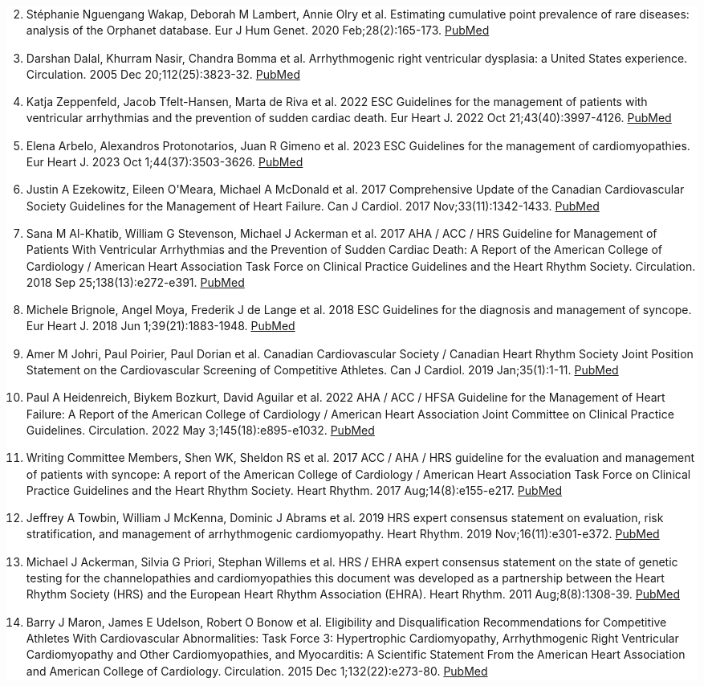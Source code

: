 2. Stéphanie Nguengang Wakap, Deborah M Lambert, Annie Olry et al. Estimating cumulative point prevalence of rare diseases: analysis of the Orphanet database. Eur J Hum Genet. 2020 Feb;28(2):165-173. [PubMed](https://pubmed.ncbi.nlm.nih.gov/31527858/)

3. Darshan Dalal, Khurram Nasir, Chandra Bomma et al. Arrhythmogenic right ventricular dysplasia: a United States experience. Circulation. 2005 Dec 20;112(25):3823-32. [PubMed](https://pubmed.ncbi.nlm.nih.gov/16344387/)

4. Katja Zeppenfeld, Jacob Tfelt-Hansen, Marta de Riva et al. 2022 ESC Guidelines for the management of patients with ventricular arrhythmias and the prevention of sudden cardiac death. Eur Heart J. 2022 Oct 21;43(40):3997-4126. [PubMed](https://pubmed.ncbi.nlm.nih.gov/36017572/)

5. Elena Arbelo, Alexandros Protonotarios, Juan R Gimeno et al. 2023 ESC Guidelines for the management of cardiomyopathies. Eur Heart J. 2023 Oct 1;44(37):3503-3626. [PubMed](https://pubmed.ncbi.nlm.nih.gov/37622657/)

6. Justin A Ezekowitz, Eileen O'Meara, Michael A McDonald et al. 2017 Comprehensive Update of the Canadian Cardiovascular Society Guidelines for the Management of Heart Failure. Can J Cardiol. 2017 Nov;33(11):1342-1433. [PubMed](https://pubmed.ncbi.nlm.nih.gov/29111106/)

7. Sana M Al-Khatib, William G Stevenson, Michael J Ackerman et al. 2017 AHA / ACC / HRS Guideline for Management of Patients With Ventricular Arrhythmias and the Prevention of Sudden Cardiac Death: A Report of the American College of Cardiology / American Heart Association Task Force on Clinical Practice Guidelines and the Heart Rhythm Society. Circulation. 2018 Sep 25;138(13):e272-e391. [PubMed](https://pubmed.ncbi.nlm.nih.gov/29084731/)

8. Michele Brignole, Angel Moya, Frederik J de Lange et al. 2018 ESC Guidelines for the diagnosis and management of syncope. Eur Heart J. 2018 Jun 1;39(21):1883-1948. [PubMed](https://pubmed.ncbi.nlm.nih.gov/29562304/)

9. Amer M Johri, Paul Poirier, Paul Dorian et al. Canadian Cardiovascular Society / Canadian Heart Rhythm Society Joint Position Statement on the Cardiovascular Screening of Competitive Athletes. Can J Cardiol. 2019 Jan;35(1):1-11. [PubMed](https://pubmed.ncbi.nlm.nih.gov/30595170/)

10. Paul A Heidenreich, Biykem Bozkurt, David Aguilar et al. 2022 AHA / ACC / HFSA Guideline for the Management of Heart Failure: A Report of the American College of Cardiology / American Heart Association Joint Committee on Clinical Practice Guidelines. Circulation. 2022 May 3;145(18):e895-e1032. [PubMed](https://pubmed.ncbi.nlm.nih.gov/35363499/)

11. Writing Committee Members, Shen WK, Sheldon RS et al. 2017 ACC / AHA / HRS guideline for the evaluation and management of patients with syncope: A report of the American College of Cardiology / American Heart Association Task Force on Clinical Practice Guidelines and the Heart Rhythm Society. Heart Rhythm. 2017 Aug;14(8):e155-e217. [PubMed](https://pubmed.ncbi.nlm.nih.gov/28286247/)

12. Jeffrey A Towbin, William J McKenna, Dominic J Abrams et al. 2019 HRS expert consensus statement on evaluation, risk stratification, and management of arrhythmogenic cardiomyopathy. Heart Rhythm. 2019 Nov;16(11):e301-e372. [PubMed](https://pubmed.ncbi.nlm.nih.gov/31078652/)

13. Michael J Ackerman, Silvia G Priori, Stephan Willems et al. HRS / EHRA expert consensus statement on the state of genetic testing for the channelopathies and cardiomyopathies this document was developed as a partnership between the Heart Rhythm Society (HRS) and the European Heart Rhythm Association (EHRA). Heart Rhythm. 2011 Aug;8(8):1308-39. [PubMed](https://pubmed.ncbi.nlm.nih.gov/21787999/)

14. Barry J Maron, James E Udelson, Robert O Bonow et al. Eligibility and Disqualification Recommendations for Competitive Athletes With Cardiovascular Abnormalities: Task Force 3: Hypertrophic Cardiomyopathy, Arrhythmogenic Right Ventricular Cardiomyopathy and Other Cardiomyopathies, and Myocarditis: A Scientific Statement From the American Heart Association and American College of Cardiology. Circulation. 2015 Dec 1;132(22):e273-80. [PubMed](https://pubmed.ncbi.nlm.nih.gov/26621644/)
